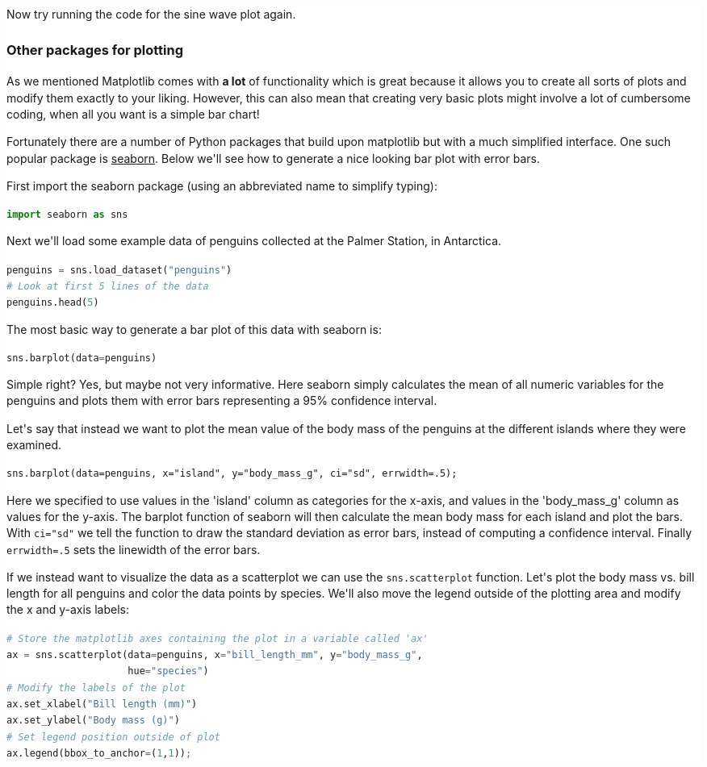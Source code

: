 Now try running the code for the sine wave plot again.

### Other packages for plotting

As we mentioned Matplotlib comes with **a lot** of functionality which is great
because it allows you to create all sorts of plots and modify them exactly to 
your liking. However, this can also mean that creating very basic plots might 
involve a lot of cumbersome coding, when all you want is a simple bar chart!

Fortunately there are a number of Python packages that build upon matplotlib but 
with a much simplified interface. One such popular package is 
[seaborn](http://seaborn.pydata.org/). Below we'll see how to generate a nice 
looking bar plot with error bars.

First import the seaborn package (using an abbreviated name to simplify typing):

```python
import seaborn as sns
```

Next we'll load some example data of penguins collected at the Palmer Station, 
in Antarctica.

```python
penguins = sns.load_dataset("penguins")
# Look at first 5 lines of the data
penguins.head(5)
```

The most basic way to generate a bar plot of this data with seaborn is:

```python
sns.barplot(data=penguins)
```

Simple right? Yes, but maybe not very informative. Here seaborn simply 
calculates the mean of all numeric variables for the penguins and plots them 
with error bars representing a 95% confidence interval.

Let's say that instead we want to plot the mean value of the body mass of the
penguins at the different islands where they were examined.

```
sns.barplot(data=penguins, x="island", y="body_mass_g", ci="sd", errwidth=.5);
```

Here we specified to use values in the 'island' column as categories for the 
x-axis, and values in the 'body_mass_g' column as values for the y-axis. 
The barplot function of seaborn will then calculate the mean body mass for each
island and plot the bars. With `ci="sd"` we tell the function to draw the 
standard deviation as error bars, instead of computing a confidence interval. 
Finally `errwidth=.5` sets the linewidth of the error bars.

If we instead want to visualize the data as a scatterplot we can use the 
`sns.scatterplot` function. Let's plot the body mass vs. bill length for all
penguins and color the data points by species. We'll also move the legend 
outside of the plotting area and modify the x and y-axis labels:

```python
# Store the matplotlib axes containing the plot in a variable called 'ax'
ax = sns.scatterplot(data=penguins, x="bill_length_mm", y="body_mass_g", 
                     hue="species")
# Modify the labels of the plot
ax.set_xlabel("Bill length (mm)")
ax.set_ylabel("Body mass (g)")
# Set legend position outside of plot
ax.legend(bbox_to_anchor=(1,1));
```
